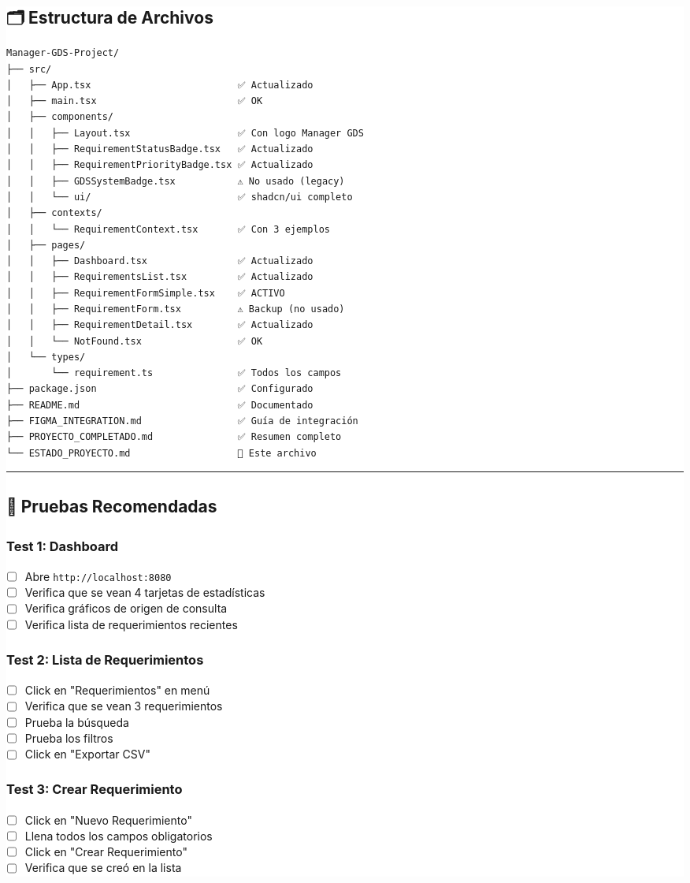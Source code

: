 
## 🗂️ Estructura de Archivos

```
Manager-GDS-Project/
├── src/
│   ├── App.tsx                          ✅ Actualizado
│   ├── main.tsx                         ✅ OK
│   ├── components/
│   │   ├── Layout.tsx                   ✅ Con logo Manager GDS
│   │   ├── RequirementStatusBadge.tsx   ✅ Actualizado
│   │   ├── RequirementPriorityBadge.tsx ✅ Actualizado
│   │   ├── GDSSystemBadge.tsx           ⚠️ No usado (legacy)
│   │   └── ui/                          ✅ shadcn/ui completo
│   ├── contexts/
│   │   └── RequirementContext.tsx       ✅ Con 3 ejemplos
│   ├── pages/
│   │   ├── Dashboard.tsx                ✅ Actualizado
│   │   ├── RequirementsList.tsx         ✅ Actualizado
│   │   ├── RequirementFormSimple.tsx    ✅ ACTIVO
│   │   ├── RequirementForm.tsx          ⚠️ Backup (no usado)
│   │   ├── RequirementDetail.tsx        ✅ Actualizado
│   │   └── NotFound.tsx                 ✅ OK
│   └── types/
│       └── requirement.ts               ✅ Todos los campos
├── package.json                         ✅ Configurado
├── README.md                            ✅ Documentado
├── FIGMA_INTEGRATION.md                 ✅ Guía de integración
├── PROYECTO_COMPLETADO.md               ✅ Resumen completo
└── ESTADO_PROYECTO.md                   📄 Este archivo
```

---

## 🧪 Pruebas Recomendadas

### Test 1: Dashboard
- [ ] Abre `http://localhost:8080`
- [ ] Verifica que se vean 4 tarjetas de estadísticas
- [ ] Verifica gráficos de origen de consulta
- [ ] Verifica lista de requerimientos recientes

### Test 2: Lista de Requerimientos
- [ ] Click en "Requerimientos" en menú
- [ ] Verifica que se vean 3 requerimientos
- [ ] Prueba la búsqueda
- [ ] Prueba los filtros
- [ ] Click en "Exportar CSV"

### Test 3: Crear Requerimiento
- [ ] Click en "Nuevo Requerimiento"
- [ ] Llena todos los campos obligatorios
- [ ] Click en "Crear Requerimiento"
- [ ] Verifica que se creó en la lista
